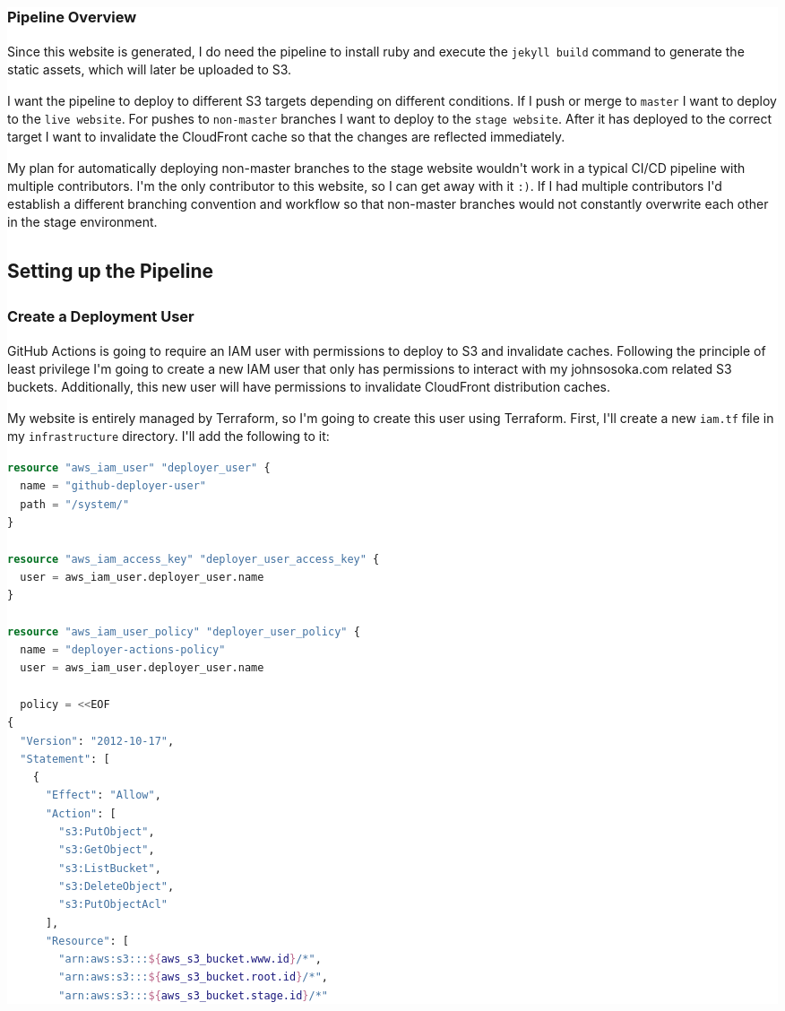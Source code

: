 ### Pipeline Overview

Since this website is generated, I do need the pipeline to install ruby and execute the `jekyll build` command to generate
the static assets, which will later be uploaded to S3.

I want the pipeline to deploy to different S3 targets depending on different conditions. If I push or merge to `master` I want to deploy
to the `live website`. For pushes to `non-master` branches I want to deploy to the `stage website`. After it has deployed to the correct
target I want to invalidate the CloudFront cache so that the changes are reflected immediately.

My plan for automatically deploying non-master branches to the stage website wouldn't work in a typical CI/CD pipeline with
multiple contributors. I'm the only contributor to this website, so I can get away with it `:)`. If I had multiple contributors
I'd establish a different branching convention and workflow so that non-master branches would not constantly overwrite each other
in the stage environment.

## Setting up the Pipeline

### Create a Deployment User

GitHub Actions is going to require an IAM user with permissions to deploy to S3 and invalidate caches. Following the principle of least privilege
I'm going to create a new IAM user that only has permissions to interact with my johnsosoka.com related S3 buckets. Additionally, this
new user will have permissions to invalidate CloudFront distribution caches.

My website is entirely managed by Terraform, so I'm going to create this user using Terraform. First, I'll create a new 
`iam.tf` file in my `infrastructure` directory. I'll add the following to it:

```terraform
resource "aws_iam_user" "deployer_user" {
  name = "github-deployer-user"
  path = "/system/"
}

resource "aws_iam_access_key" "deployer_user_access_key" {
  user = aws_iam_user.deployer_user.name
}

resource "aws_iam_user_policy" "deployer_user_policy" {
  name = "deployer-actions-policy"
  user = aws_iam_user.deployer_user.name

  policy = <<EOF
{
  "Version": "2012-10-17",
  "Statement": [
    {
      "Effect": "Allow",
      "Action": [
        "s3:PutObject",
        "s3:GetObject",
        "s3:ListBucket",
        "s3:DeleteObject",
        "s3:PutObjectAcl"
      ],
      "Resource": [
        "arn:aws:s3:::${aws_s3_bucket.www.id}/*",
        "arn:aws:s3:::${aws_s3_bucket.root.id}/*",
        "arn:aws:s3:::${aws_s3_bucket.stage.id}/*"
```